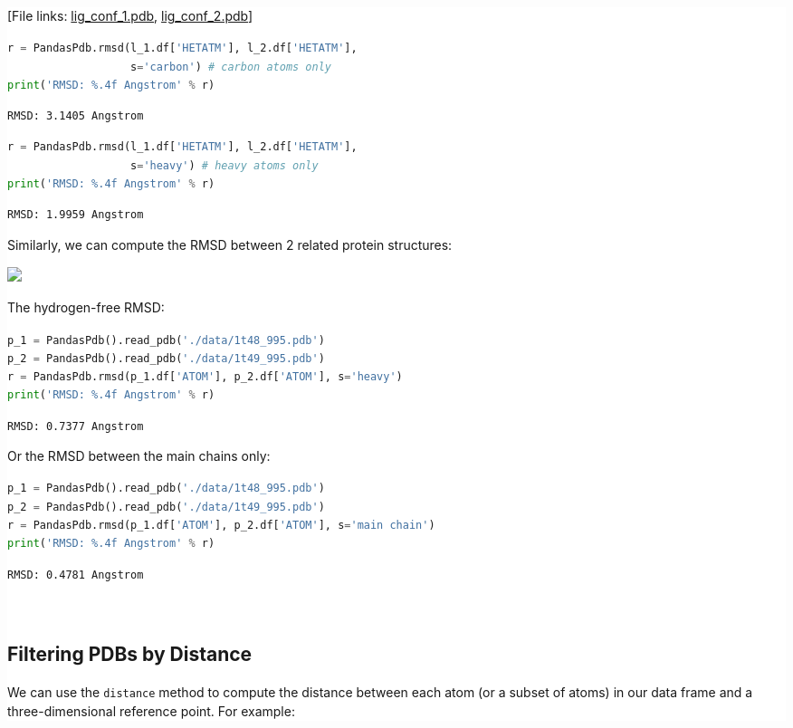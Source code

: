 [File links: [lig_conf_1.pdb](https://raw.githubusercontent.com/rasbt/biopandas/master/docs/sources/tutorials/data/lig_conf_1.pdb), [lig_conf_2.pdb](https://raw.githubusercontent.com/rasbt/biopandas/master/docs/sources/tutorials/data/lig_conf_2.pdb)]


```python
r = PandasPdb.rmsd(l_1.df['HETATM'], l_2.df['HETATM'], 
                   s='carbon') # carbon atoms only
print('RMSD: %.4f Angstrom' % r)
```

    RMSD: 3.1405 Angstrom



```python
r = PandasPdb.rmsd(l_1.df['HETATM'], l_2.df['HETATM'], 
                   s='heavy') # heavy atoms only
print('RMSD: %.4f Angstrom' % r)
```

    RMSD: 1.9959 Angstrom


Similarly, we can compute the RMSD between 2 related protein structures:

![](./img/1t48_rmsd.png)

The hydrogen-free RMSD:


```python
p_1 = PandasPdb().read_pdb('./data/1t48_995.pdb')
p_2 = PandasPdb().read_pdb('./data/1t49_995.pdb')
r = PandasPdb.rmsd(p_1.df['ATOM'], p_2.df['ATOM'], s='heavy')
print('RMSD: %.4f Angstrom' % r)
```

    RMSD: 0.7377 Angstrom


Or the RMSD between the main chains only:


```python
p_1 = PandasPdb().read_pdb('./data/1t48_995.pdb')
p_2 = PandasPdb().read_pdb('./data/1t49_995.pdb')
r = PandasPdb.rmsd(p_1.df['ATOM'], p_2.df['ATOM'], s='main chain')
print('RMSD: %.4f Angstrom' % r)
```

    RMSD: 0.4781 Angstrom


<br>

## Filtering PDBs by Distance

We can use the `distance` method to compute the distance between each atom (or a subset of atoms) in our data frame and a three-dimensional reference point. For example:

